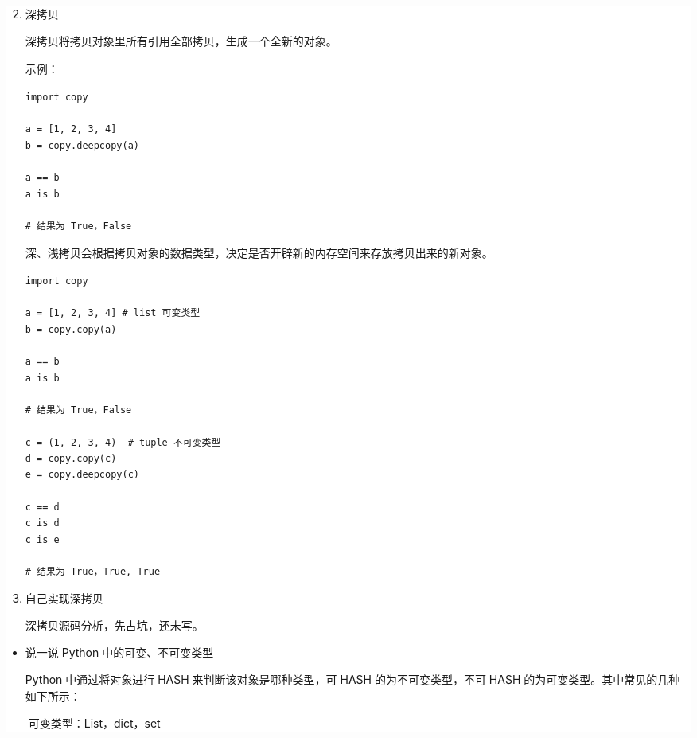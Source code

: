      

  2. 深拷贝

     深拷贝将拷贝对象里所有引用全部拷贝，生成一个全新的对象。

     示例：

     ```
     import copy
     
     a = [1, 2, 3, 4]
     b = copy.deepcopy(a)
     
     a == b 
     a is b
     
     # 结果为 True，False
     ```

     深、浅拷贝会根据拷贝对象的数据类型，决定是否开辟新的内存空间来存放拷贝出来的新对象。

     ```
     import copy
     
     a = [1, 2, 3, 4] # list 可变类型
     b = copy.copy(a)
     
     a == b
     a is b
     
     # 结果为 True，False
     
     c = (1, 2, 3, 4)  # tuple 不可变类型
     d = copy.copy(c)
     e = copy.deepcopy(c)
     
     c == d
     c is d
     c is e
     
     # 结果为 True，True, True
     ```

     

  3. 自己实现深拷贝

     [深拷贝源码分析]()，先占坑，还未写。

     

* 说一说 Python 中的可变、不可变类型

  Python 中通过将对象进行 HASH 来判断该对象是哪种类型，可 HASH 的为不可变类型，不可 HASH 的为可变类型。其中常见的几种如下所示：

  ​	可变类型：List，dict，set
